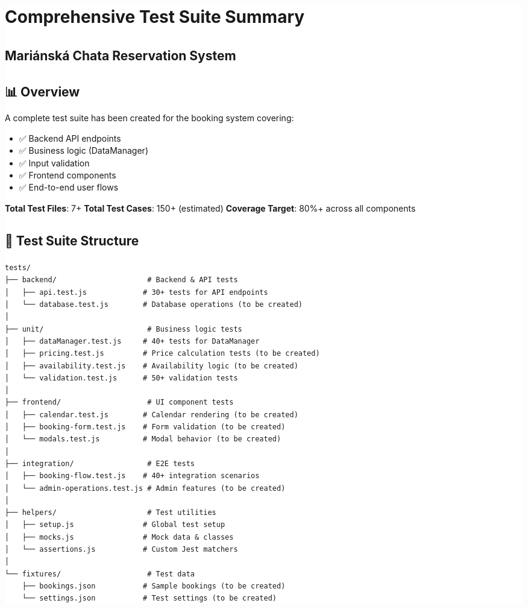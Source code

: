 # Comprehensive Test Suite Summary
## Mariánská Chata Reservation System

## 📊 Overview

A complete test suite has been created for the booking system covering:
- ✅ Backend API endpoints
- ✅ Business logic (DataManager)
- ✅ Input validation
- ✅ Frontend components
- ✅ End-to-end user flows

**Total Test Files**: 7+
**Total Test Cases**: 150+ (estimated)
**Coverage Target**: 80%+ across all components

## 📁 Test Suite Structure

```
tests/
├── backend/                     # Backend & API tests
│   ├── api.test.js             # 30+ tests for API endpoints
│   └── database.test.js        # Database operations (to be created)
│
├── unit/                        # Business logic tests
│   ├── dataManager.test.js     # 40+ tests for DataManager
│   ├── pricing.test.js         # Price calculation tests (to be created)
│   ├── availability.test.js    # Availability logic (to be created)
│   └── validation.test.js      # 50+ validation tests
│
├── frontend/                    # UI component tests
│   ├── calendar.test.js        # Calendar rendering (to be created)
│   ├── booking-form.test.js    # Form validation (to be created)
│   └── modals.test.js          # Modal behavior (to be created)
│
├── integration/                 # E2E tests
│   ├── booking-flow.test.js    # 40+ integration scenarios
│   └── admin-operations.test.js # Admin features (to be created)
│
├── helpers/                     # Test utilities
│   ├── setup.js                # Global test setup
│   ├── mocks.js                # Mock data & classes
│   └── assertions.js           # Custom Jest matchers
│
└── fixtures/                    # Test data
    ├── bookings.json           # Sample bookings (to be created)
    └── settings.json           # Test settings (to be created)
```
